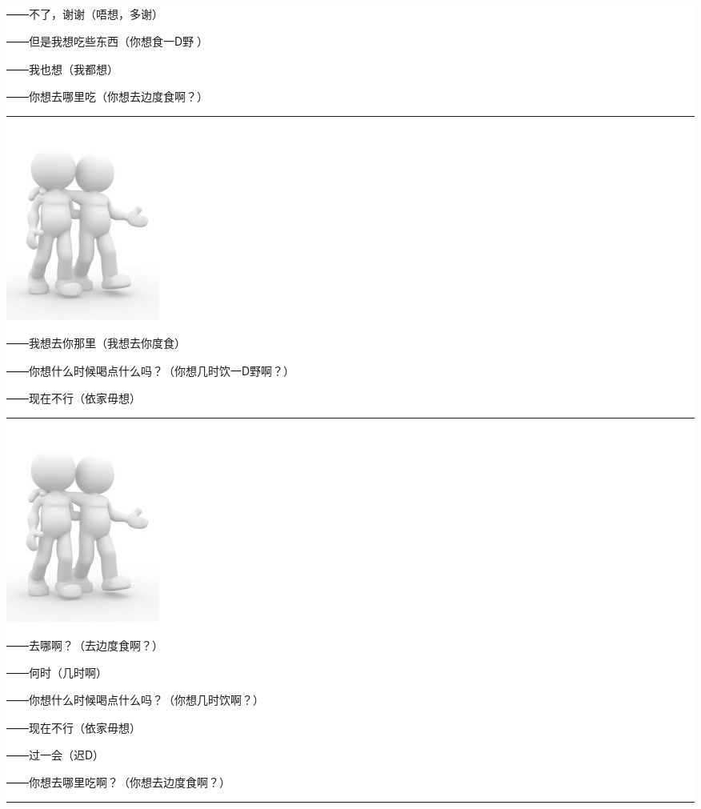 ——不了，谢谢（唔想，多谢）

——但是我想吃些东西（你想食一D野 ）

——我也想（我都想）

——你想去哪里吃（你想去边度食啊？）

---

![](006images/liaren.jpg)

——我想去你那里（我想去你度食）

——你想什么时候喝点什么吗？（你想几时饮一D野啊？）

——现在不行（依家毋想）

---

![](006images/liaren.jpg)

——去哪啊？（去边度食啊？）

——何时（几时啊）

——你想什么时候喝点什么吗？（你想几时饮啊？）

——现在不行（依家毋想）

——过一会（迟D）

——你想去哪里吃啊？（你想去边度食啊？）

---